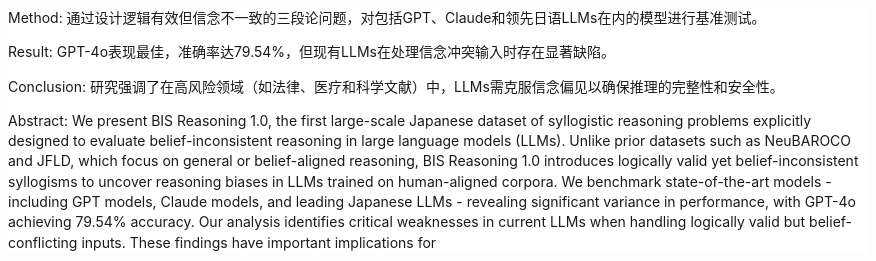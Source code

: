 Method: 通过设计逻辑有效但信念不一致的三段论问题，对包括GPT、Claude和领先日语LLMs在内的模型进行基准测试。

Result: GPT-4o表现最佳，准确率达79.54%，但现有LLMs在处理信念冲突输入时存在显著缺陷。

Conclusion: 研究强调了在高风险领域（如法律、医疗和科学文献）中，LLMs需克服信念偏见以确保推理的完整性和安全性。

Abstract: We present BIS Reasoning 1.0, the first large-scale Japanese dataset of
syllogistic reasoning problems explicitly designed to evaluate
belief-inconsistent reasoning in large language models (LLMs). Unlike prior
datasets such as NeuBAROCO and JFLD, which focus on general or belief-aligned
reasoning, BIS Reasoning 1.0 introduces logically valid yet belief-inconsistent
syllogisms to uncover reasoning biases in LLMs trained on human-aligned
corpora. We benchmark state-of-the-art models - including GPT models, Claude
models, and leading Japanese LLMs - revealing significant variance in
performance, with GPT-4o achieving 79.54% accuracy. Our analysis identifies
critical weaknesses in current LLMs when handling logically valid but
belief-conflicting inputs. These findings have important implications for
